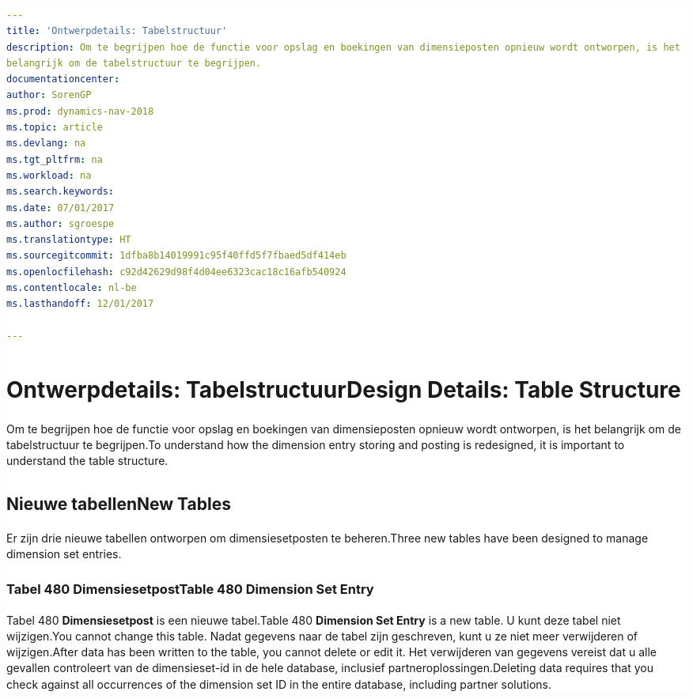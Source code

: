 ```yaml
---
title: 'Ontwerpdetails: Tabelstructuur'
description: Om te begrijpen hoe de functie voor opslag en boekingen van dimensieposten opnieuw wordt ontworpen, is het belangrijk om de tabelstructuur te begrijpen.
documentationcenter: 
author: SorenGP
ms.prod: dynamics-nav-2018
ms.topic: article
ms.devlang: na
ms.tgt_pltfrm: na
ms.workload: na
ms.search.keywords: 
ms.date: 07/01/2017
ms.author: sgroespe
ms.translationtype: HT
ms.sourcegitcommit: 1dfba8b14019991c95f40ffd5f7fbaed5df414eb
ms.openlocfilehash: c92d42629d98f4d04ee6323cac18c16afb540924
ms.contentlocale: nl-be
ms.lasthandoff: 12/01/2017

---
```

# <a name="design-details-table-structure"></a><span data-ttu-id="6f6d8-103">Ontwerpdetails: Tabelstructuur</span><span class="sxs-lookup"><span data-stu-id="6f6d8-103">Design Details: Table Structure</span></span>
<span data-ttu-id="6f6d8-104">Om te begrijpen hoe de functie voor opslag en boekingen van dimensieposten opnieuw wordt ontworpen, is het belangrijk om de tabelstructuur te begrijpen.</span><span class="sxs-lookup"><span data-stu-id="6f6d8-104">To understand how the dimension entry storing and posting is redesigned, it is important to understand the table structure.</span></span>  

## <a name="new-tables"></a><span data-ttu-id="6f6d8-105">Nieuwe tabellen</span><span class="sxs-lookup"><span data-stu-id="6f6d8-105">New Tables</span></span>  
 <span data-ttu-id="6f6d8-106">Er zijn drie nieuwe tabellen ontworpen om dimensiesetposten te beheren.</span><span class="sxs-lookup"><span data-stu-id="6f6d8-106">Three new tables have been designed to manage dimension set entries.</span></span>  

### <a name="table-480-dimension-set-entry"></a><span data-ttu-id="6f6d8-107">Tabel 480 Dimensiesetpost</span><span class="sxs-lookup"><span data-stu-id="6f6d8-107">Table 480 Dimension Set Entry</span></span>  
 <span data-ttu-id="6f6d8-108">Tabel 480 **Dimensiesetpost** is een nieuwe tabel.</span><span class="sxs-lookup"><span data-stu-id="6f6d8-108">Table 480 **Dimension Set Entry** is a new table.</span></span> <span data-ttu-id="6f6d8-109">U kunt deze tabel niet wijzigen.</span><span class="sxs-lookup"><span data-stu-id="6f6d8-109">You cannot change this table.</span></span> <span data-ttu-id="6f6d8-110">Nadat gegevens naar de tabel zijn geschreven, kunt u ze niet meer verwijderen of wijzigen.</span><span class="sxs-lookup"><span data-stu-id="6f6d8-110">After data has been written to the table, you cannot delete or edit it.</span></span> <span data-ttu-id="6f6d8-111">Het verwijderen van gegevens vereist dat u alle gevallen controleert van de dimensieset-id in de hele database, inclusief partneroplossingen.</span><span class="sxs-lookup"><span data-stu-id="6f6d8-111">Deleting data requires that you check against all occurrences of the dimension set ID in the entire database, including partner solutions.</span></span>  

